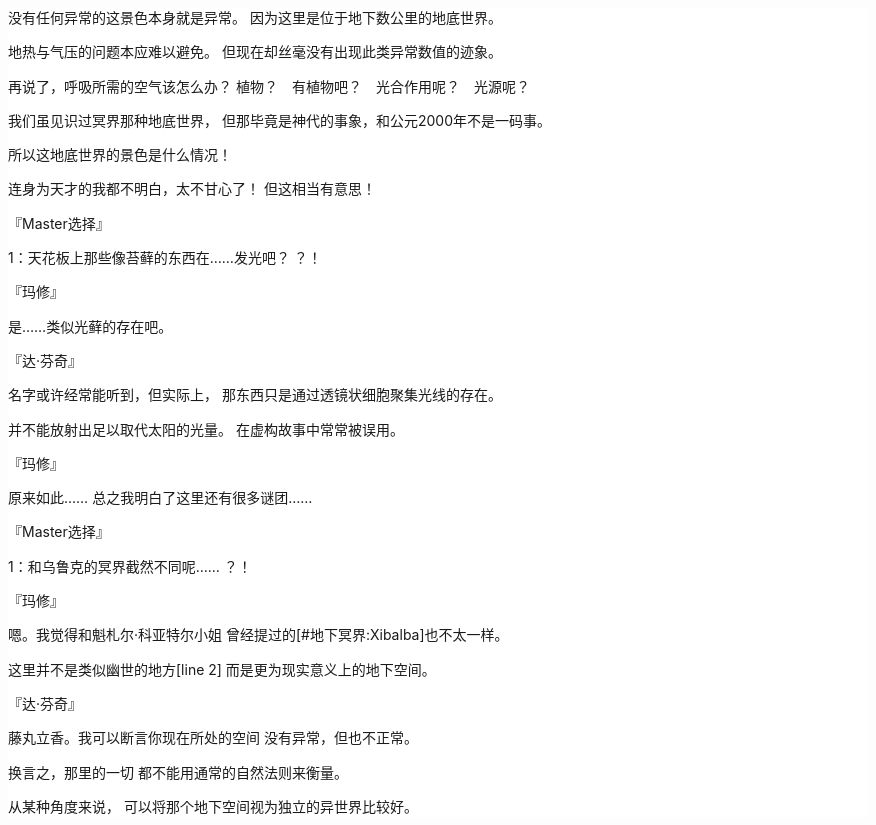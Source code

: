 没有任何异常的这景色本身就是异常。
因为这里是位于地下数公里的地底世界。

地热与气压的问题本应难以避免。
但现在却丝毫没有出现此类异常数值的迹象。

再说了，呼吸所需的空气该怎么办？
植物？　有植物吧？　光合作用呢？　光源呢？

我们虽见识过冥界那种地底世界，
但那毕竟是神代的事象，和公元2000年不是一码事。

所以这地底世界的景色是什么情况！

连身为天才的我都不明白，太不甘心了！
但这相当有意思！

『Master选择』

1：天花板上那些像苔藓的东西在……发光吧？
？！

『玛修』

是……类似光藓的存在吧。

『达·芬奇』

名字或许经常能听到，但实际上，
那东西只是通过透镜状细胞聚集光线的存在。

并不能放射出足以取代太阳的光量。
在虚构故事中常常被误用。

『玛修』

原来如此……
总之我明白了这里还有很多谜团……

『Master选择』

1：和乌鲁克的冥界截然不同呢……
？！

『玛修』

嗯。我觉得和魁札尔·科亚特尔小姐
曾经提过的[#地下冥界:Xibalba]也不太一样。

这里并不是类似幽世的地方[line 2]
而是更为现实意义上的地下空间。

『达·芬奇』

藤丸立香。我可以断言你现在所处的空间
没有异常，但也不正常。

换言之，那里的一切
都不能用通常的自然法则来衡量。

从某种角度来说，
可以将那个地下空间视为独立的异世界比较好。
